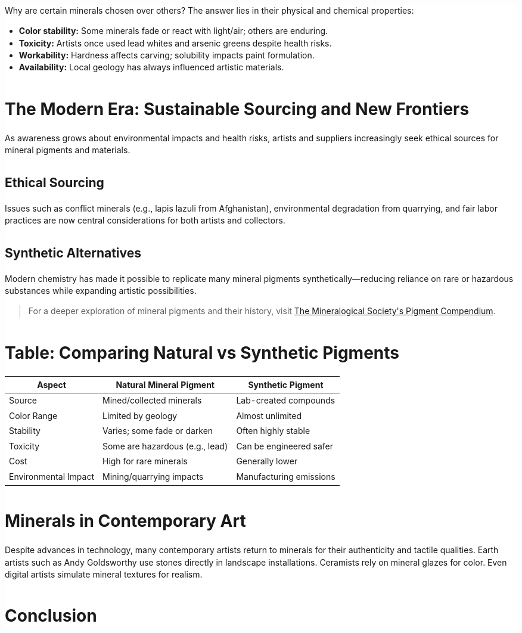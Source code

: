 Why are certain minerals chosen over others? The answer lies in their physical and chemical properties:

- **Color stability:** Some minerals fade or react with light/air; others are enduring.
- **Toxicity:** Artists once used lead whites and arsenic greens despite health risks.
- **Workability:** Hardness affects carving; solubility impacts paint formulation.
- **Availability:** Local geology has always influenced artistic materials.

# The Modern Era: Sustainable Sourcing and New Frontiers

As awareness grows about environmental impacts and health risks, artists and suppliers increasingly seek ethical sources for mineral pigments and materials.

## Ethical Sourcing

Issues such as conflict minerals (e.g., lapis lazuli from Afghanistan), environmental degradation from quarrying, and fair labor practices are now central considerations for both artists and collectors.

## Synthetic Alternatives

Modern chemistry has made it possible to replicate many mineral pigments synthetically—reducing reliance on rare or hazardous substances while expanding artistic possibilities.

> For a deeper exploration of mineral pigments and their history, visit [The Mineralogical Society's Pigment Compendium](https://www.minersoc.org/pigment-compendium.html).

# Table: Comparing Natural vs Synthetic Pigments

| Aspect             | Natural Mineral Pigment          | Synthetic Pigment              |
|--------------------|---------------------------------|-------------------------------|
| Source             | Mined/collected minerals         | Lab-created compounds          |
| Color Range        | Limited by geology               | Almost unlimited               |
| Stability          | Varies; some fade or darken      | Often highly stable            |
| Toxicity           | Some are hazardous (e.g., lead)  | Can be engineered safer        |
| Cost               | High for rare minerals           | Generally lower                |
| Environmental Impact| Mining/quarrying impacts         | Manufacturing emissions        |

# Minerals in Contemporary Art

Despite advances in technology, many contemporary artists return to minerals for their authenticity and tactile qualities. Earth artists such as Andy Goldsworthy use stones directly in landscape installations. Ceramists rely on mineral glazes for color. Even digital artists simulate mineral textures for realism.

# Conclusion
